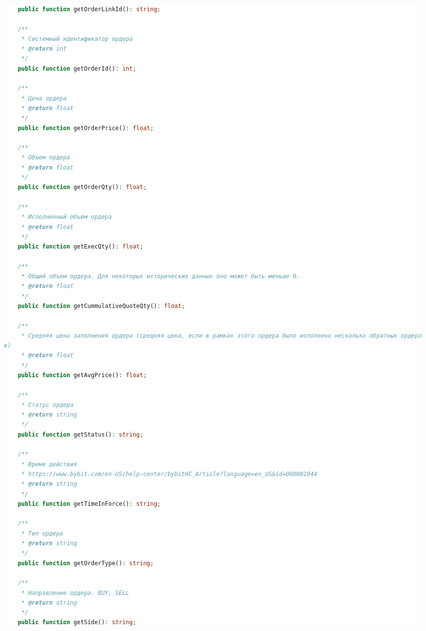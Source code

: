 ```php
    public function getOrderLinkId(): string;

    /**
     * Системный идентификатор ордера
     * @return int
     */
    public function getOrderId(): int;

    /**
     * Цена ордера
     * @return float
     */
    public function getOrderPrice(): float;

    /**
     * Объем ордера
     * @return float
     */
    public function getOrderQty(): float;

    /**
     * Исполненный объем ордера
     * @return float
     */
    public function getExecQty(): float;

    /**
     * Общий объем ордера. Для некоторых исторических данных оно может быть меньше 0.
     * @return float
     */
    public function getCummulativeQuoteQty(): float;

    /**
     * Средняя цена заполнения ордера (средняя цена, если в рамках этого ордера было исполнено несколько обратных ордеров)
     * @return float
     */
    public function getAvgPrice(): float;

    /**
     * Статус ордера
     * @return string
     */
    public function getStatus(): string;

    /**
     * Время действия
     * https://www.bybit.com/en-US/help-center/bybitHC_Article?language=en_US&id=000001044
     * @return string
     */
    public function getTimeInForce(): string;

    /**
     * Тип ордера
     * @return string
     */
    public function getOrderType(): string;

    /**
     * Направление ордера. BUY, SELL
     * @return string
     */
    public function getSide(): string;
```